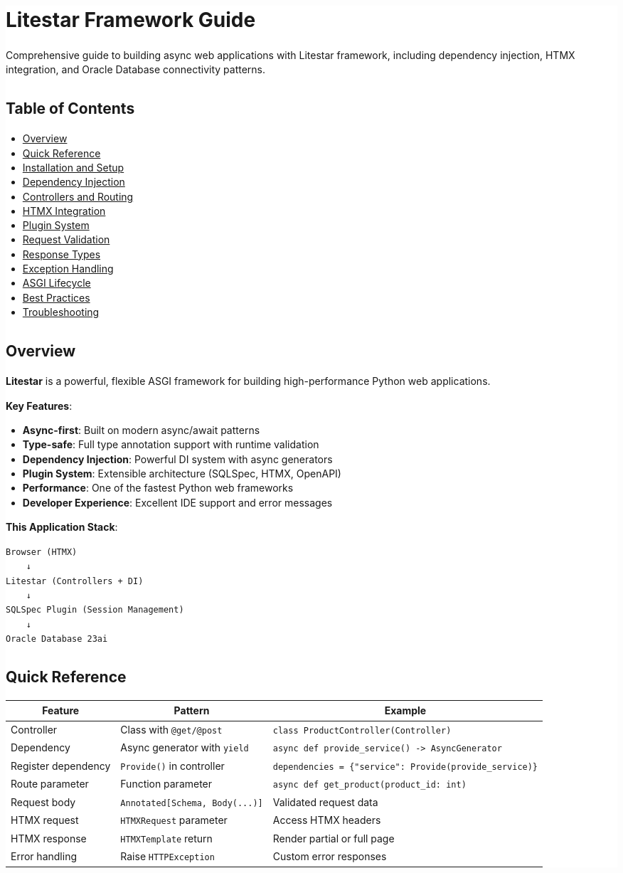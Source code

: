 # Litestar Framework Guide

Comprehensive guide to building async web applications with Litestar framework, including dependency injection, HTMX integration, and Oracle Database connectivity patterns.

## Table of Contents

- [Overview](#overview)
- [Quick Reference](#quick-reference)
- [Installation and Setup](#installation-and-setup)
- [Dependency Injection](#dependency-injection)
- [Controllers and Routing](#controllers-and-routing)
- [HTMX Integration](#htmx-integration)
- [Plugin System](#plugin-system)
- [Request Validation](#request-validation)
- [Response Types](#response-types)
- [Exception Handling](#exception-handling)
- [ASGI Lifecycle](#asgi-lifecycle)
- [Best Practices](#best-practices)
- [Troubleshooting](#troubleshooting)

## Overview

**Litestar** is a powerful, flexible ASGI framework for building high-performance Python web applications.

**Key Features**:
- **Async-first**: Built on modern async/await patterns
- **Type-safe**: Full type annotation support with runtime validation
- **Dependency Injection**: Powerful DI system with async generators
- **Plugin System**: Extensible architecture (SQLSpec, HTMX, OpenAPI)
- **Performance**: One of the fastest Python web frameworks
- **Developer Experience**: Excellent IDE support and error messages

**This Application Stack**:
```
Browser (HTMX)
    ↓
Litestar (Controllers + DI)
    ↓
SQLSpec Plugin (Session Management)
    ↓
Oracle Database 23ai
```

## Quick Reference

| Feature | Pattern | Example |
|---------|---------|---------|
| Controller | Class with `@get/@post` | `class ProductController(Controller)` |
| Dependency | Async generator with `yield` | `async def provide_service() -> AsyncGenerator` |
| Register dependency | `Provide()` in controller | `dependencies = {"service": Provide(provide_service)}` |
| Route parameter | Function parameter | `async def get_product(product_id: int)` |
| Request body | `Annotated[Schema, Body(...)]` | Validated request data |
| HTMX request | `HTMXRequest` parameter | Access HTMX headers |
| HTMX response | `HTMXTemplate` return | Render partial or full page |
| Error handling | Raise `HTTPException` | Custom error responses |